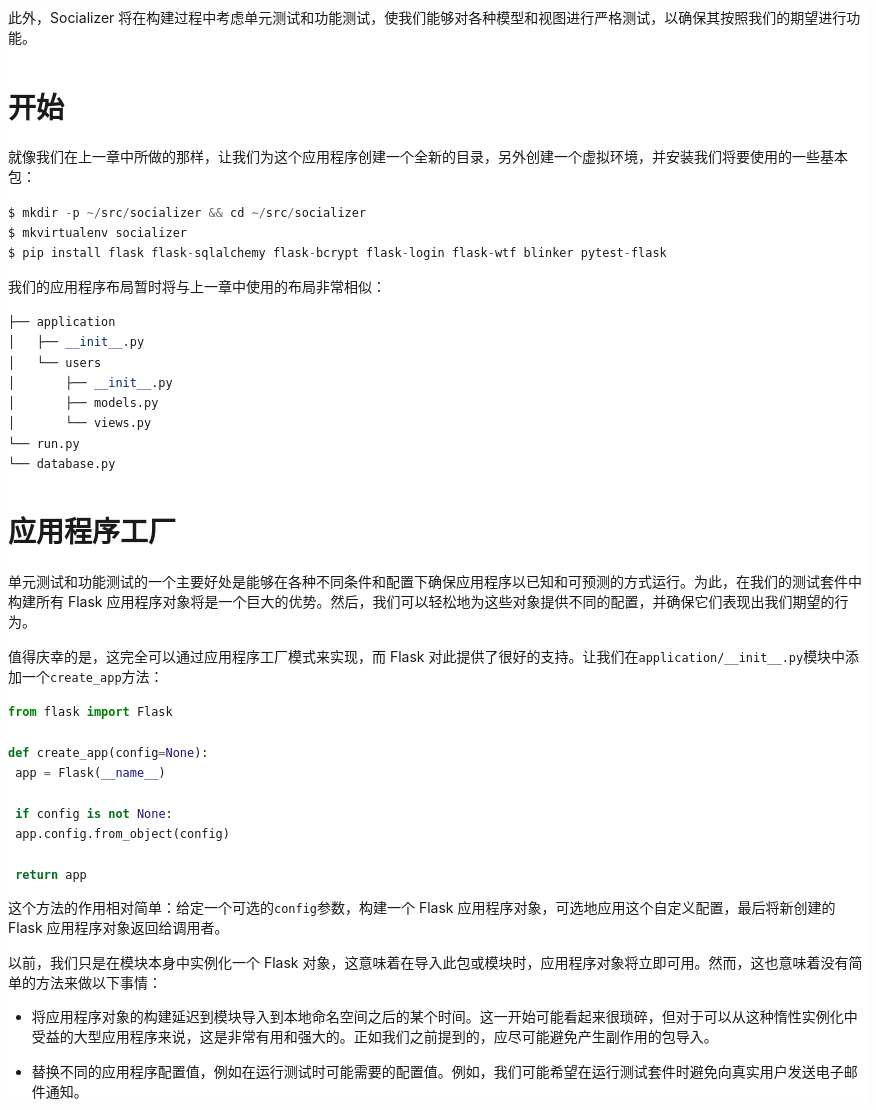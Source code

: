 此外，Socializer 将在构建过程中考虑单元测试和功能测试，使我们能够对各种模型和视图进行严格测试，以确保其按照我们的期望进行功能。

# 开始

就像我们在上一章中所做的那样，让我们为这个应用程序创建一个全新的目录，另外创建一个虚拟环境，并安装我们将要使用的一些基本包：

```py
$ mkdir -p ~/src/socializer && cd ~/src/socializer
$ mkvirtualenv socializer
$ pip install flask flask-sqlalchemy flask-bcrypt flask-login flask-wtf blinker pytest-flask

```

我们的应用程序布局暂时将与上一章中使用的布局非常相似：

```py
├── application
│   ├── __init__.py
│   └── users
│       ├── __init__.py
│       ├── models.py
│       └── views.py
└── run.py
└── database.py

```

# 应用程序工厂

单元测试和功能测试的一个主要好处是能够在各种不同条件和配置下确保应用程序以已知和可预测的方式运行。为此，在我们的测试套件中构建所有 Flask 应用程序对象将是一个巨大的优势。然后，我们可以轻松地为这些对象提供不同的配置，并确保它们表现出我们期望的行为。

值得庆幸的是，这完全可以通过应用程序工厂模式来实现，而 Flask 对此提供了很好的支持。让我们在`application/__init__.py`模块中添加一个`create_app`方法：

```py
from flask import Flask

def create_app(config=None):
 app = Flask(__name__)

 if config is not None:
 app.config.from_object(config)

 return app

```

这个方法的作用相对简单：给定一个可选的`config`参数，构建一个 Flask 应用程序对象，可选地应用这个自定义配置，最后将新创建的 Flask 应用程序对象返回给调用者。

以前，我们只是在模块本身中实例化一个 Flask 对象，这意味着在导入此包或模块时，应用程序对象将立即可用。然而，这也意味着没有简单的方法来做以下事情：

+   将应用程序对象的构建延迟到模块导入到本地命名空间之后的某个时间。这一开始可能看起来很琐碎，但对于可以从这种惰性实例化中受益的大型应用程序来说，这是非常有用和强大的。正如我们之前提到的，应尽可能避免产生副作用的包导入。

+   替换不同的应用程序配置值，例如在运行测试时可能需要的配置值。例如，我们可能希望在运行测试套件时避免向真实用户发送电子邮件通知。
